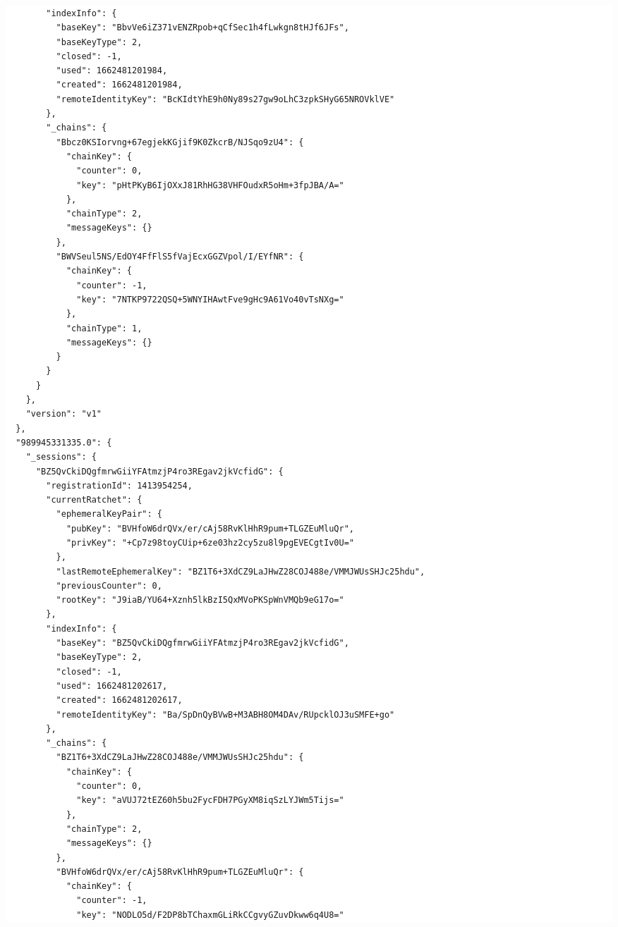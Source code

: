             "indexInfo": {
              "baseKey": "BbvVe6iZ371vENZRpob+qCfSec1h4fLwkgn8tHJf6JFs",
              "baseKeyType": 2,
              "closed": -1,
              "used": 1662481201984,
              "created": 1662481201984,
              "remoteIdentityKey": "BcKIdtYhE9h0Ny89s27gw9oLhC3zpkSHyG65NROVklVE"
            },
            "_chains": {
              "Bbcz0KSIorvng+67egjekKGjif9K0ZkcrB/NJSqo9zU4": {
                "chainKey": {
                  "counter": 0,
                  "key": "pHtPKyB6IjOXxJ81RhHG38VHFOudxR5oHm+3fpJBA/A="
                },
                "chainType": 2,
                "messageKeys": {}
              },
              "BWVSeul5NS/EdOY4FfFlS5fVajEcxGGZVpol/I/EYfNR": {
                "chainKey": {
                  "counter": -1,
                  "key": "7NTKP9722QSQ+5WNYIHAwtFve9gHc9A61Vo40vTsNXg="
                },
                "chainType": 1,
                "messageKeys": {}
              }
            }
          }
        },
        "version": "v1"
      },
      "989945331335.0": {
        "_sessions": {
          "BZ5QvCkiDQgfmrwGiiYFAtmzjP4ro3REgav2jkVcfidG": {
            "registrationId": 1413954254,
            "currentRatchet": {
              "ephemeralKeyPair": {
                "pubKey": "BVHfoW6drQVx/er/cAj58RvKlHhR9pum+TLGZEuMluQr",
                "privKey": "+Cp7z98toyCUip+6ze03hz2cy5zu8l9pgEVECgtIv0U="
              },
              "lastRemoteEphemeralKey": "BZ1T6+3XdCZ9LaJHwZ28COJ488e/VMMJWUsSHJc25hdu",
              "previousCounter": 0,
              "rootKey": "J9iaB/YU64+Xznh5lkBzI5QxMVoPKSpWnVMQb9eG17o="
            },
            "indexInfo": {
              "baseKey": "BZ5QvCkiDQgfmrwGiiYFAtmzjP4ro3REgav2jkVcfidG",
              "baseKeyType": 2,
              "closed": -1,
              "used": 1662481202617,
              "created": 1662481202617,
              "remoteIdentityKey": "Ba/SpDnQyBVwB+M3ABH8OM4DAv/RUpcklOJ3uSMFE+go"
            },
            "_chains": {
              "BZ1T6+3XdCZ9LaJHwZ28COJ488e/VMMJWUsSHJc25hdu": {
                "chainKey": {
                  "counter": 0,
                  "key": "aVUJ72tEZ60h5bu2FycFDH7PGyXM8iqSzLYJWm5Tijs="
                },
                "chainType": 2,
                "messageKeys": {}
              },
              "BVHfoW6drQVx/er/cAj58RvKlHhR9pum+TLGZEuMluQr": {
                "chainKey": {
                  "counter": -1,
                  "key": "NODLO5d/F2DP8bTChaxmGLiRkCCgvyGZuvDkww6q4U8="